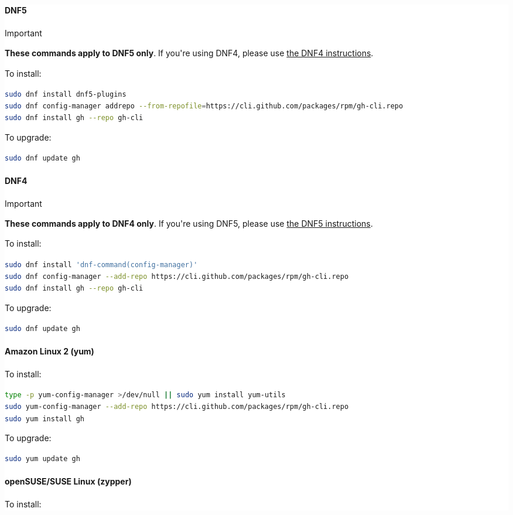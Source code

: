 #### DNF5

> [!IMPORTANT]
> **These commands apply to DNF5 only**. If you're using DNF4, please use [the DNF4 instructions](#dnf4).

To install:

```bash
sudo dnf install dnf5-plugins
sudo dnf config-manager addrepo --from-repofile=https://cli.github.com/packages/rpm/gh-cli.repo
sudo dnf install gh --repo gh-cli
```

To upgrade:

```bash
sudo dnf update gh
```

#### DNF4

> [!IMPORTANT]
> **These commands apply to DNF4 only**. If you're using DNF5, please use [the DNF5 instructions](#dnf5).

To install:

```bash
sudo dnf install 'dnf-command(config-manager)'
sudo dnf config-manager --add-repo https://cli.github.com/packages/rpm/gh-cli.repo
sudo dnf install gh --repo gh-cli
```

To upgrade:

```bash
sudo dnf update gh
```

#### Amazon Linux 2 (yum)

To install:

```bash
type -p yum-config-manager >/dev/null || sudo yum install yum-utils
sudo yum-config-manager --add-repo https://cli.github.com/packages/rpm/gh-cli.repo
sudo yum install gh
```

To upgrade:

```bash
sudo yum update gh
```

#### openSUSE/SUSE Linux (zypper)

To install:

